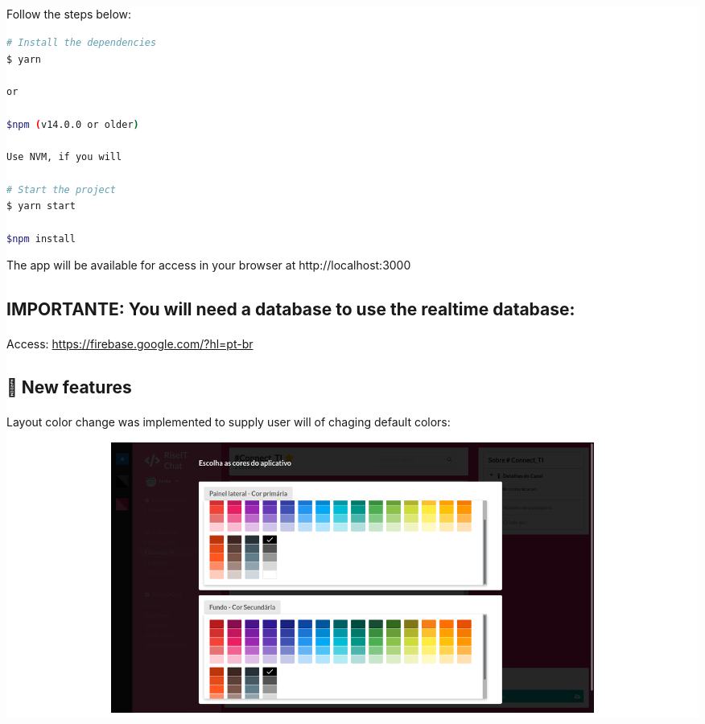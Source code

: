 Follow the steps below:
```bash
# Install the dependencies
$ yarn

or 

$npm (v14.0.0 or older) 

Use NVM, if you will

# Start the project
$ yarn start

$npm install

```
The app will be available for access in your browser at http://localhost:3000


## IMPORTANTE: You will need a database to use the realtime database:

Access: https://firebase.google.com/?hl=pt-br

## 🧪 New features

Layout color change was implemented to supply user will of chaging default colors:


<p align="center">
  <img alt="color feature" width="600px" src=".github/color.png">
</p>
